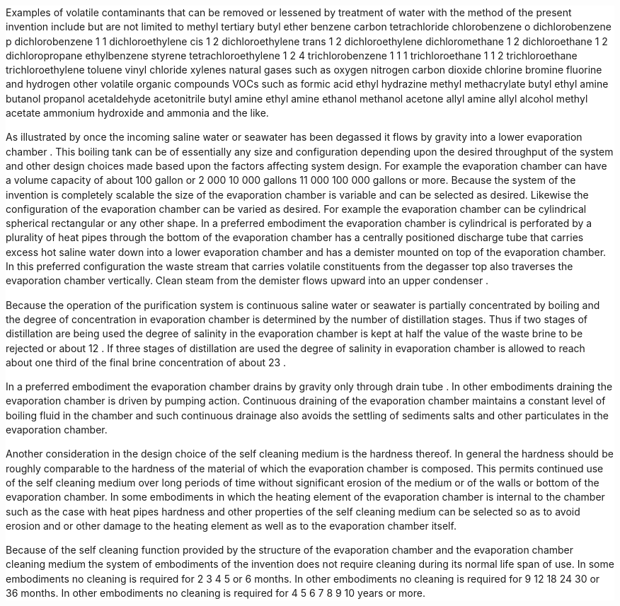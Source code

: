 Examples of volatile contaminants that can be removed or lessened by treatment of water with the method of the present invention include but are not limited to methyl tertiary butyl ether benzene carbon tetrachloride chlorobenzene o dichlorobenzene p dichlorobenzene 1 1 dichloroethylene cis 1 2 dichloroethylene trans 1 2 dichloroethylene dichloromethane 1 2 dichloroethane 1 2 dichloropropane ethylbenzene styrene tetrachloroethylene 1 2 4 trichlorobenzene 1 1 1 trichloroethane 1 1 2 trichloroethane trichloroethylene toluene vinyl chloride xylenes natural gases such as oxygen nitrogen carbon dioxide chlorine bromine fluorine and hydrogen other volatile organic compounds VOCs such as formic acid ethyl hydrazine methyl methacrylate butyl ethyl amine butanol propanol acetaldehyde acetonitrile butyl amine ethyl amine ethanol methanol acetone allyl amine allyl alcohol methyl acetate ammonium hydroxide and ammonia and the like.

As illustrated by once the incoming saline water or seawater has been degassed it flows by gravity into a lower evaporation chamber . This boiling tank can be of essentially any size and configuration depending upon the desired throughput of the system and other design choices made based upon the factors affecting system design. For example the evaporation chamber can have a volume capacity of about 100 gallon or 2 000 10 000 gallons 11 000 100 000 gallons or more. Because the system of the invention is completely scalable the size of the evaporation chamber is variable and can be selected as desired. Likewise the configuration of the evaporation chamber can be varied as desired. For example the evaporation chamber can be cylindrical spherical rectangular or any other shape. In a preferred embodiment the evaporation chamber is cylindrical is perforated by a plurality of heat pipes through the bottom of the evaporation chamber has a centrally positioned discharge tube that carries excess hot saline water down into a lower evaporation chamber and has a demister mounted on top of the evaporation chamber. In this preferred configuration the waste stream that carries volatile constituents from the degasser top also traverses the evaporation chamber vertically. Clean steam from the demister flows upward into an upper condenser .

Because the operation of the purification system is continuous saline water or seawater is partially concentrated by boiling and the degree of concentration in evaporation chamber is determined by the number of distillation stages. Thus if two stages of distillation are being used the degree of salinity in the evaporation chamber is kept at half the value of the waste brine to be rejected or about 12 . If three stages of distillation are used the degree of salinity in evaporation chamber is allowed to reach about one third of the final brine concentration of about 23 .

In a preferred embodiment the evaporation chamber drains by gravity only through drain tube . In other embodiments draining the evaporation chamber is driven by pumping action. Continuous draining of the evaporation chamber maintains a constant level of boiling fluid in the chamber and such continuous drainage also avoids the settling of sediments salts and other particulates in the evaporation chamber.

Another consideration in the design choice of the self cleaning medium is the hardness thereof. In general the hardness should be roughly comparable to the hardness of the material of which the evaporation chamber is composed. This permits continued use of the self cleaning medium over long periods of time without significant erosion of the medium or of the walls or bottom of the evaporation chamber. In some embodiments in which the heating element of the evaporation chamber is internal to the chamber such as the case with heat pipes hardness and other properties of the self cleaning medium can be selected so as to avoid erosion and or other damage to the heating element as well as to the evaporation chamber itself.

Because of the self cleaning function provided by the structure of the evaporation chamber and the evaporation chamber cleaning medium the system of embodiments of the invention does not require cleaning during its normal life span of use. In some embodiments no cleaning is required for 2 3 4 5 or 6 months. In other embodiments no cleaning is required for 9 12 18 24 30 or 36 months. In other embodiments no cleaning is required for 4 5 6 7 8 9 10 years or more.
